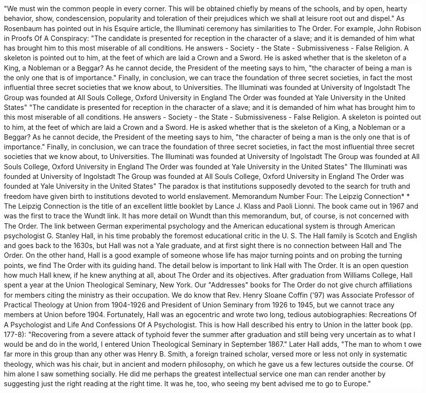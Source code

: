 "We must win the common people in every corner. This will be obtained chiefly by means of the schools, and by open, hearty behavior, show, condescension, popularity and toleration of their prejudices which we shall at leisure root out and dispel."
As Rosenbaum has pointed out in his Esquire article, the Illuminati ceremony has similarities to The Order.
For example, John Robison in Proofs Of A Conspiracy:
"The candidate is presented for reception in the character of a slave; and it is demanded of him what has brought him to this most miserable of all conditions. He answers - Society - the State - Submissiveness - False Religion. A skeleton is pointed out to him, at the feet of which are laid a Crown and a Sword. He is asked whether that is the skeleton of a King, a Nobleman or a Beggar? As he cannot decide, the President of the meeting says to him, "the character of being a man is the only one that is of importance." Finally, in conclusion, we can trace the foundation of three secret societies, in fact the most influential three secret societies that we know about, to Universities. The Illuminati was founded at University of Ingolstadt The Group was founded at All Souls College, Oxford University in England The Order was founded at Yale University in the United States"
"The candidate is presented for reception in the character of a slave; and it is demanded of him what has brought him to this most miserable of all conditions. He answers - Society - the State - Submissiveness - False Religion. A skeleton is pointed out to him, at the feet of which are laid a Crown and a Sword. He is asked whether that is the skeleton of a King, a Nobleman or a Beggar? As he cannot decide, the President of the meeting says to him, "the character of being a man is the only one that is of importance."
Finally, in conclusion, we can trace the foundation of three secret societies, in fact the most influential three secret societies that we know about, to Universities.
The Illuminati was founded at University of Ingolstadt The Group was founded at All Souls College, Oxford University in England The Order was founded at Yale University in the United States"
The Illuminati was founded at University of Ingolstadt
The Group was founded at All Souls College, Oxford University in England
The Order was founded at Yale University in the United States"
The paradox is that institutions supposedly devoted to the search for truth and freedom have given birth to institutions devoted to world enslavement.
Memorandum Number Four: The Leipzig Connection* * The Leipzig Connection is the title of an excellent little booklet by Lance J. Klass and Paoli Lionni. The book came out in 1967 and was the first to trace the Wundt link. It has more detail on Wundt than this memorandum, but, of course, is not concerned with The Order.
The link between German experimental psychology and the American educational system is through American psychologist G. Stanley Hall, in his time probably the foremost educational critic in the U. S. The Hall family is Scotch and English and goes back to the 1630s, but Hall was not a Yale graduate, and at first sight there is no connection between Hall and The Order. On the other hand, Hall is a good example of someone whose life has major turning points and on probing the turning points, we find The Order with its guiding hand. The detail below is important to link Hall with The Order. It is an open question how much Hall knew, if he knew anything at all, about The Order and its objectives. After graduation from Williams College, Hall spent a year at the Union Theological Seminary, New York. Our "Addresses" books for The Order do not give church affiliations for members citing the ministry as their occupation. We do know that Rev. Henry Sloane Coffin ('97) was Associate Professor of Practical Theology at Union from 1904-1926 and President of Union Seminary from 1926 to 1945, but we cannot trace any members at Union before 1904. Fortunately, Hall was an egocentric and wrote two long, tedious autobiographies: Recreations Of A Psychologist and Life And Confessions Of A Psychologist. This is how Hall described his entry to Union in the latter book (pp. 177-8):
"Recovering from a severe attack of typhoid fever the summer after graduation and still being very uncertain as to what I would be and do in the world, I entered Union Theological Seminary in September 1867."
Later Hall adds,
"The man to whom t owe far more in this group than any other was Henry B. Smith, a foreign trained scholar, versed more or less not only in systematic theology, which was his chair, but in ancient and modern philosophy, on which he gave us a few lectures outside the course. Of him alone I saw something socially. He did me perhaps the greatest intellectual service one man can render another by suggesting just the right reading at the right time. It was he, too, who seeing my bent advised me to go to Europe."